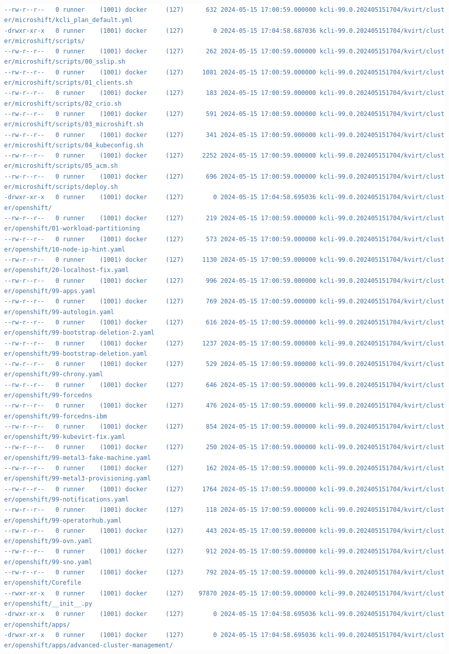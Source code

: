```diff
--rw-r--r--   0 runner    (1001) docker     (127)      632 2024-05-15 17:00:59.000000 kcli-99.0.202405151704/kvirt/cluster/microshift/kcli_plan_default.yml
-drwxr-xr-x   0 runner    (1001) docker     (127)        0 2024-05-15 17:04:58.687036 kcli-99.0.202405151704/kvirt/cluster/microshift/scripts/
--rw-r--r--   0 runner    (1001) docker     (127)      262 2024-05-15 17:00:59.000000 kcli-99.0.202405151704/kvirt/cluster/microshift/scripts/00_sslip.sh
--rw-r--r--   0 runner    (1001) docker     (127)     1081 2024-05-15 17:00:59.000000 kcli-99.0.202405151704/kvirt/cluster/microshift/scripts/01_clients.sh
--rw-r--r--   0 runner    (1001) docker     (127)      183 2024-05-15 17:00:59.000000 kcli-99.0.202405151704/kvirt/cluster/microshift/scripts/02_crio.sh
--rw-r--r--   0 runner    (1001) docker     (127)      591 2024-05-15 17:00:59.000000 kcli-99.0.202405151704/kvirt/cluster/microshift/scripts/03_microshift.sh
--rw-r--r--   0 runner    (1001) docker     (127)      341 2024-05-15 17:00:59.000000 kcli-99.0.202405151704/kvirt/cluster/microshift/scripts/04_kubeconfig.sh
--rw-r--r--   0 runner    (1001) docker     (127)     2252 2024-05-15 17:00:59.000000 kcli-99.0.202405151704/kvirt/cluster/microshift/scripts/05_acm.sh
--rw-r--r--   0 runner    (1001) docker     (127)      696 2024-05-15 17:00:59.000000 kcli-99.0.202405151704/kvirt/cluster/microshift/scripts/deploy.sh
-drwxr-xr-x   0 runner    (1001) docker     (127)        0 2024-05-15 17:04:58.695036 kcli-99.0.202405151704/kvirt/cluster/openshift/
--rw-r--r--   0 runner    (1001) docker     (127)      219 2024-05-15 17:00:59.000000 kcli-99.0.202405151704/kvirt/cluster/openshift/01-workload-partitioning
--rw-r--r--   0 runner    (1001) docker     (127)      573 2024-05-15 17:00:59.000000 kcli-99.0.202405151704/kvirt/cluster/openshift/10-node-ip-hint.yaml
--rw-r--r--   0 runner    (1001) docker     (127)     1130 2024-05-15 17:00:59.000000 kcli-99.0.202405151704/kvirt/cluster/openshift/20-localhost-fix.yaml
--rw-r--r--   0 runner    (1001) docker     (127)      996 2024-05-15 17:00:59.000000 kcli-99.0.202405151704/kvirt/cluster/openshift/99-apps.yaml
--rw-r--r--   0 runner    (1001) docker     (127)      769 2024-05-15 17:00:59.000000 kcli-99.0.202405151704/kvirt/cluster/openshift/99-autologin.yaml
--rw-r--r--   0 runner    (1001) docker     (127)      616 2024-05-15 17:00:59.000000 kcli-99.0.202405151704/kvirt/cluster/openshift/99-bootstrap-deletion-2.yaml
--rw-r--r--   0 runner    (1001) docker     (127)     1237 2024-05-15 17:00:59.000000 kcli-99.0.202405151704/kvirt/cluster/openshift/99-bootstrap-deletion.yaml
--rw-r--r--   0 runner    (1001) docker     (127)      529 2024-05-15 17:00:59.000000 kcli-99.0.202405151704/kvirt/cluster/openshift/99-chrony.yaml
--rw-r--r--   0 runner    (1001) docker     (127)      646 2024-05-15 17:00:59.000000 kcli-99.0.202405151704/kvirt/cluster/openshift/99-forcedns
--rw-r--r--   0 runner    (1001) docker     (127)      476 2024-05-15 17:00:59.000000 kcli-99.0.202405151704/kvirt/cluster/openshift/99-forcedns-ibm
--rw-r--r--   0 runner    (1001) docker     (127)      854 2024-05-15 17:00:59.000000 kcli-99.0.202405151704/kvirt/cluster/openshift/99-kubevirt-fix.yaml
--rw-r--r--   0 runner    (1001) docker     (127)      250 2024-05-15 17:00:59.000000 kcli-99.0.202405151704/kvirt/cluster/openshift/99-metal3-fake-machine.yaml
--rw-r--r--   0 runner    (1001) docker     (127)      162 2024-05-15 17:00:59.000000 kcli-99.0.202405151704/kvirt/cluster/openshift/99-metal3-provisioning.yaml
--rw-r--r--   0 runner    (1001) docker     (127)     1764 2024-05-15 17:00:59.000000 kcli-99.0.202405151704/kvirt/cluster/openshift/99-notifications.yaml
--rw-r--r--   0 runner    (1001) docker     (127)      118 2024-05-15 17:00:59.000000 kcli-99.0.202405151704/kvirt/cluster/openshift/99-operatorhub.yaml
--rw-r--r--   0 runner    (1001) docker     (127)      443 2024-05-15 17:00:59.000000 kcli-99.0.202405151704/kvirt/cluster/openshift/99-ovn.yaml
--rw-r--r--   0 runner    (1001) docker     (127)      912 2024-05-15 17:00:59.000000 kcli-99.0.202405151704/kvirt/cluster/openshift/99-sno.yaml
--rw-r--r--   0 runner    (1001) docker     (127)      792 2024-05-15 17:00:59.000000 kcli-99.0.202405151704/kvirt/cluster/openshift/Corefile
--rwxr-xr-x   0 runner    (1001) docker     (127)    97870 2024-05-15 17:00:59.000000 kcli-99.0.202405151704/kvirt/cluster/openshift/__init__.py
-drwxr-xr-x   0 runner    (1001) docker     (127)        0 2024-05-15 17:04:58.695036 kcli-99.0.202405151704/kvirt/cluster/openshift/apps/
-drwxr-xr-x   0 runner    (1001) docker     (127)        0 2024-05-15 17:04:58.695036 kcli-99.0.202405151704/kvirt/cluster/openshift/apps/advanced-cluster-management/
```